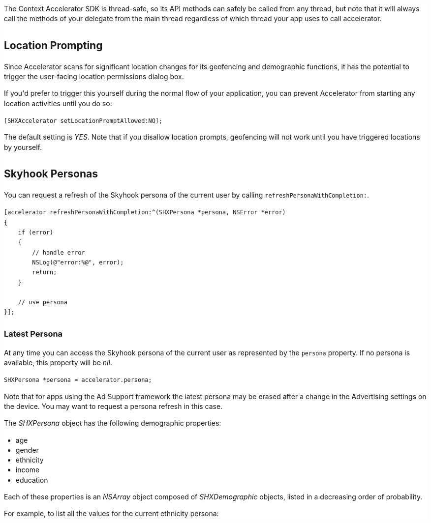 The Context Accelerator SDK is thread-safe, so its API methods can safely be called from any thread, but note that it will always call the methods of your delegate from the main thread regardless of which thread your app uses to call accelerator.

<a name="location_prompting"></a>Location Prompting
-------------------------------------------------
Since Accelerator scans for significant location changes for its geofencing and demographic functions, it has the potential to trigger the user-facing location permissions dialog box.

If you'd prefer to trigger this yourself during the normal flow of your application, you can prevent Accelerator from starting any location activities until you do so:

    [SHXAccelerator setLocationPromptAllowed:NO];

The default setting is *YES*. Note that if you disallow location prompts, geofencing will not work until you have triggered locations by yourself.


Skyhook Personas
----------------

You can request a refresh of the Skyhook persona of the current user by calling `refreshPersonaWithCompletion:`.

    [accelerator refreshPersonaWithCompletion:^(SHXPersona *persona, NSError *error)
    {
        if (error)
        {
            // handle error
            NSLog(@"error:%@", error);
            return;
        }

        // use persona
    }];

### Latest Persona

At any time you can access the Skyhook persona of the current user as represented by the `persona` property. If no persona is available, this property will be *nil*.

    SHXPersona *persona = accelerator.persona;

Note that for apps using the Ad Support framework the latest persona may be erased after a change in the Advertising settings on the device. You may want to request a persona refresh in this case.

The *SHXPersona* object has the following demographic properties:

- age
- gender
- ethnicity
- income
- education

Each of these properties is an *NSArray* object composed of *SHXDemographic* objects, listed in a decreasing order of probability.

For example, to list all the values for the current ethnicity persona:
